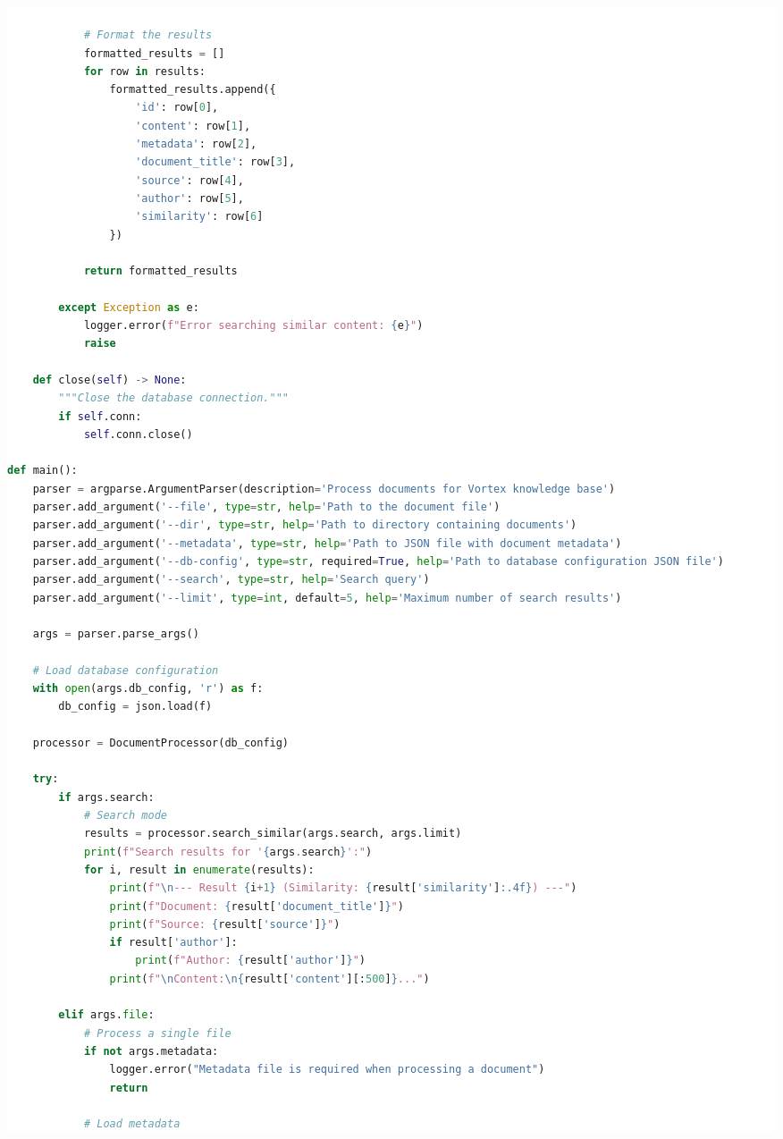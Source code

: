 ```python
            
            # Format the results
            formatted_results = []
            for row in results:
                formatted_results.append({
                    'id': row[0],
                    'content': row[1],
                    'metadata': row[2],
                    'document_title': row[3],
                    'source': row[4],
                    'author': row[5],
                    'similarity': row[6]
                })
            
            return formatted_results
            
        except Exception as e:
            logger.error(f"Error searching similar content: {e}")
            raise
    
    def close(self) -> None:
        """Close the database connection."""
        if self.conn:
            self.conn.close()

def main():
    parser = argparse.ArgumentParser(description='Process documents for Vortex knowledge base')
    parser.add_argument('--file', type=str, help='Path to the document file')
    parser.add_argument('--dir', type=str, help='Path to directory containing documents')
    parser.add_argument('--metadata', type=str, help='Path to JSON file with document metadata')
    parser.add_argument('--db-config', type=str, required=True, help='Path to database configuration JSON file')
    parser.add_argument('--search', type=str, help='Search query')
    parser.add_argument('--limit', type=int, default=5, help='Maximum number of search results')
    
    args = parser.parse_args()
    
    # Load database configuration
    with open(args.db_config, 'r') as f:
        db_config = json.load(f)
    
    processor = DocumentProcessor(db_config)
    
    try:
        if args.search:
            # Search mode
            results = processor.search_similar(args.search, args.limit)
            print(f"Search results for '{args.search}':")
            for i, result in enumerate(results):
                print(f"\n--- Result {i+1} (Similarity: {result['similarity']:.4f}) ---")
                print(f"Document: {result['document_title']}")
                print(f"Source: {result['source']}")
                if result['author']:
                    print(f"Author: {result['author']}")
                print(f"\nContent:\n{result['content'][:500]}...")
        
        elif args.file:
            # Process a single file
            if not args.metadata:
                logger.error("Metadata file is required when processing a document")
                return
            
            # Load metadata
```